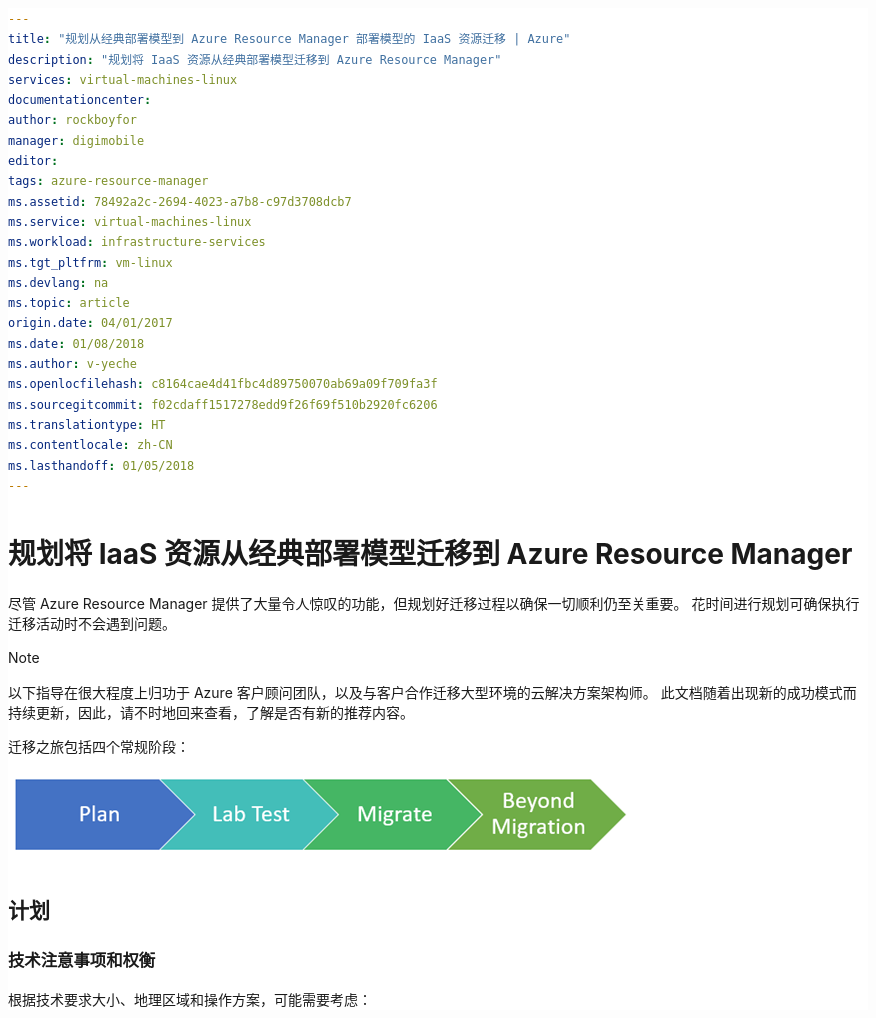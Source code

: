 ```yaml
---
title: "规划从经典部署模型到 Azure Resource Manager 部署模型的 IaaS 资源迁移 | Azure"
description: "规划将 IaaS 资源从经典部署模型迁移到 Azure Resource Manager"
services: virtual-machines-linux
documentationcenter: 
author: rockboyfor
manager: digimobile
editor: 
tags: azure-resource-manager
ms.assetid: 78492a2c-2694-4023-a7b8-c97d3708dcb7
ms.service: virtual-machines-linux
ms.workload: infrastructure-services
ms.tgt_pltfrm: vm-linux
ms.devlang: na
ms.topic: article
origin.date: 04/01/2017
ms.date: 01/08/2018
ms.author: v-yeche
ms.openlocfilehash: c8164cae4d41fbc4d89750070ab69a09f709fa3f
ms.sourcegitcommit: f02cdaff1517278edd9f26f69f510b2920fc6206
ms.translationtype: HT
ms.contentlocale: zh-CN
ms.lasthandoff: 01/05/2018
---
```

# <a name="planning-for-migration-of-iaas-resources-from-classic-to-azure-resource-manager"></a>规划将 IaaS 资源从经典部署模型迁移到 Azure Resource Manager
尽管 Azure Resource Manager 提供了大量令人惊叹的功能，但规划好迁移过程以确保一切顺利仍至关重要。 花时间进行规划可确保执行迁移活动时不会遇到问题。 

> [!NOTE] 
> 以下指导在很大程度上归功于 Azure 客户顾问团队，以及与客户合作迁移大型环境的云解决方案架构师。 此文档随着出现新的成功模式而持续更新，因此，请不时地回来查看，了解是否有新的推荐内容。

迁移之旅包括四个常规阶段：

![迁移阶段](../media/virtual-machines-windows-migration-classic-resource-manager/plan-labtest-migrate-beyond.png)

## <a name="plan"></a>计划

### <a name="technical-considerations-and-tradeoffs"></a>技术注意事项和权衡

根据技术要求大小、地理区域和操作方案，可能需要考虑：
